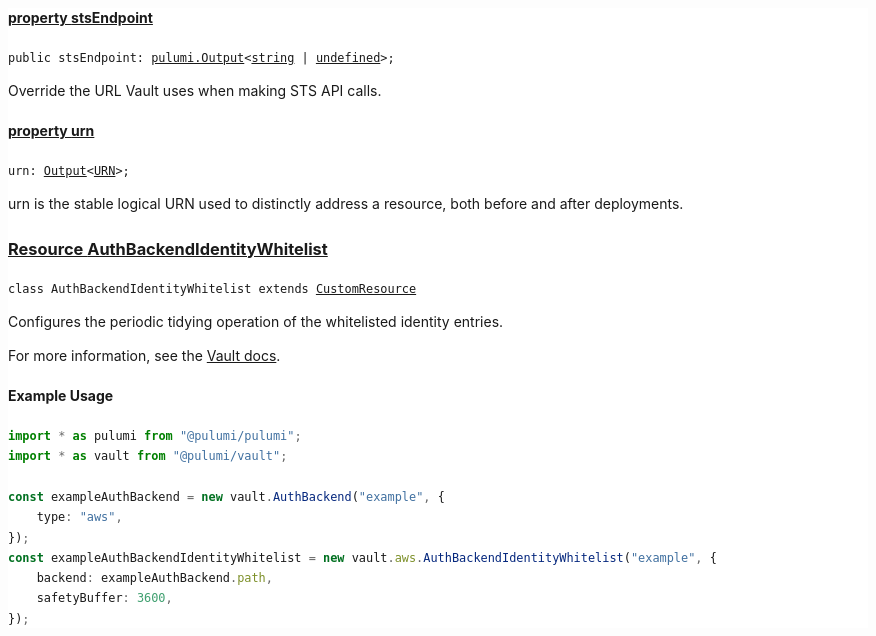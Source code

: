 <h4 class="pdoc-member-header" id="AuthBackendClient-stsEndpoint">
<a class="pdoc-child-name" href="https://github.com/pulumi/pulumi-vault/blob/e63cb9dc9d84d820924ae504d49eebdf3de39f25/sdk/nodejs/aws/authBackendClient.ts#L69">property <b>stsEndpoint</b></a>
</h4>

<pre class="highlight"><code><span class='kd'>public </span>stsEndpoint: <a href='/docs/reference/pkg/nodejs/pulumi/pulumi/#Output'>pulumi.Output</a>&lt;<span class='kd'><a href='https://developer.mozilla.org/en-US/docs/Web/JavaScript/Reference/Global_Objects/String'>string</a></span> | <span class='kd'><a href='https://developer.mozilla.org/en-US/docs/Web/JavaScript/Reference/Global_Objects/undefined'>undefined</a></span>&gt;;</code></pre>

Override the URL Vault uses when making STS API
calls.

<h4 class="pdoc-member-header" id="AuthBackendClient-urn">
<a class="pdoc-child-name" href="https://github.com/pulumi/pulumi-vault/blob/e63cb9dc9d84d820924ae504d49eebdf3de39f25/sdk/nodejs/aws/authBackendClient.ts#L7">property <b>urn</b></a>
</h4>

<pre class="highlight"><code><span class='kd'></span>urn: <a href='/docs/reference/pkg/nodejs/pulumi/pulumi/#Output'>Output</a>&lt;<a href='/docs/reference/pkg/nodejs/pulumi/pulumi/#URN'>URN</a>&gt;;</code></pre>

urn is the stable logical URN used to distinctly address a resource, both before and after
deployments.

<h3 class="pdoc-module-header" id="AuthBackendIdentityWhitelist" data-link-title="AuthBackendIdentityWhitelist">
    <a href="https://github.com/pulumi/pulumi-vault/blob/e63cb9dc9d84d820924ae504d49eebdf3de39f25/sdk/nodejs/aws/authBackendIdentityWhitelist.ts#L30">
        Resource <strong>AuthBackendIdentityWhitelist</strong>
    </a>
</h3>

<pre class="highlight"><code><span class='kr'>class</span> <span class='nx'>AuthBackendIdentityWhitelist</span> <span class='kr'>extends</span> <a href='/docs/reference/pkg/nodejs/pulumi/pulumi/#CustomResource'>CustomResource</a></code></pre>

Configures the periodic tidying operation of the whitelisted identity entries.

For more information, see the
[Vault docs](https://www.vaultproject.io/api-docs/auth/aws#configure-identity-whitelist-tidy-operation).

#### Example Usage



```typescript
import * as pulumi from "@pulumi/pulumi";
import * as vault from "@pulumi/vault";

const exampleAuthBackend = new vault.AuthBackend("example", {
    type: "aws",
});
const exampleAuthBackendIdentityWhitelist = new vault.aws.AuthBackendIdentityWhitelist("example", {
    backend: exampleAuthBackend.path,
    safetyBuffer: 3600,
});
```
